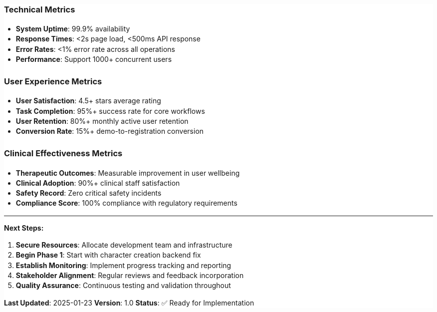 ### **Technical Metrics**
- **System Uptime**: 99.9% availability
- **Response Times**: <2s page load, <500ms API response
- **Error Rates**: <1% error rate across all operations
- **Performance**: Support 1000+ concurrent users

### **User Experience Metrics**
- **User Satisfaction**: 4.5+ stars average rating
- **Task Completion**: 95%+ success rate for core workflows
- **User Retention**: 80%+ monthly active user retention
- **Conversion Rate**: 15%+ demo-to-registration conversion

### **Clinical Effectiveness Metrics**
- **Therapeutic Outcomes**: Measurable improvement in user wellbeing
- **Clinical Adoption**: 90%+ clinical staff satisfaction
- **Safety Record**: Zero critical safety incidents
- **Compliance Score**: 100% compliance with regulatory requirements

---

**Next Steps:**
1. **Secure Resources**: Allocate development team and infrastructure
2. **Begin Phase 1**: Start with character creation backend fix
3. **Establish Monitoring**: Implement progress tracking and reporting
4. **Stakeholder Alignment**: Regular reviews and feedback incorporation
5. **Quality Assurance**: Continuous testing and validation throughout

**Last Updated**: 2025-01-23
**Version**: 1.0
**Status**: ✅ Ready for Implementation

